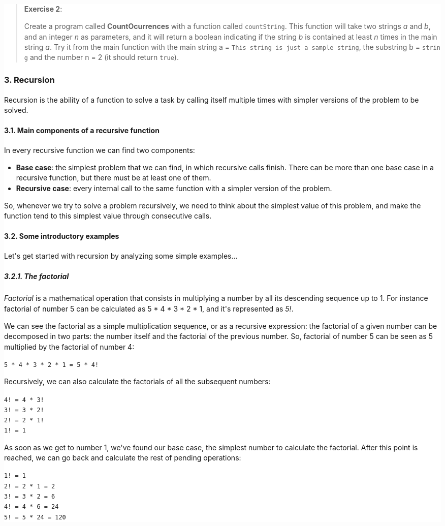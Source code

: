 > **Exercise 2**:
> 
> Create a program called **CountOcurrences** with a function called `countString`. This function will take two strings *a* and *b*, and an integer *n* as parameters, and it will return a boolean indicating if the string *b* is contained at least *n* times in the main string *a*. Try it from the main function with the main string a = `This string is just a sample string`, the substring b = `string` and the number n = 2 (it should return `true`).

### 3. Recursion

Recursion is the ability of a function to solve a task by calling itself multiple times with simpler versions of the problem to be solved.

#### 3.1. Main components of a recursive function

In every recursive function we can find two components:

* **Base case**: the simplest problem that we can find, in which recursive calls finish. There can be more than one base case in a recursive function, but there must be at least one of them.
* **Recursive case**: every internal call to the same function with a simpler version of the problem.

So, whenever we try to solve a problem recursively, we need to think about the simplest value of this problem, and make the function tend to this simplest value through consecutive calls.

#### 3.2. Some introductory examples

Let's get started with recursion by analyzing some simple examples...

##### 3.2.1. The factorial

*Factorial* is a mathematical operation that consists in multiplying a number by all its descending sequence up to 1. For instance factorial of number 5 can be calculated as 5 * 4 * 3 * 2 * 1, and it's represented as *5!*.

We can see the factorial as a simple multiplication sequence, or as a recursive expression: the factorial of a given number can be decomposed in two parts: the number itself and the factorial of the previous number. So, factorial of number 5 can be seen as 5 multiplied by the factorial of number 4:

```
5 * 4 * 3 * 2 * 1 = 5 * 4!
```

Recursively, we can also calculate the factorials of all the subsequent numbers:

``` 
4! = 4 * 3!
3! = 3 * 2!
2! = 2 * 1!
1! = 1
```

As soon as we get to number 1, we've found our base case, the simplest number to calculate the factorial. After this point is reached, we can go back and calculate the rest of pending operations:

```
1! = 1
2! = 2 * 1 = 2
3! = 3 * 2 = 6
4! = 4 * 6 = 24
5! = 5 * 24 = 120
```
